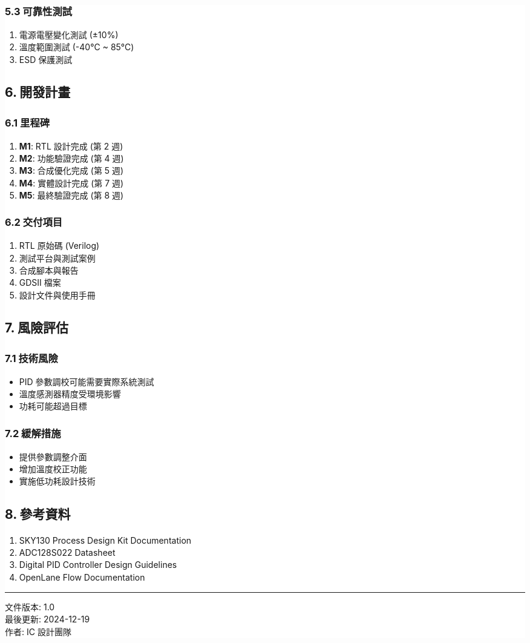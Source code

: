 ### 5.3 可靠性測試
1. 電源電壓變化測試 (±10%)
2. 溫度範圍測試 (-40°C ~ 85°C)
3. ESD 保護測試

## 6. 開發計畫

### 6.1 里程碑
1. **M1**: RTL 設計完成 (第 2 週)
2. **M2**: 功能驗證完成 (第 4 週)
3. **M3**: 合成優化完成 (第 5 週)
4. **M4**: 實體設計完成 (第 7 週)
5. **M5**: 最終驗證完成 (第 8 週)

### 6.2 交付項目
1. RTL 原始碼 (Verilog)
2. 測試平台與測試案例
3. 合成腳本與報告
4. GDSII 檔案
5. 設計文件與使用手冊

## 7. 風險評估

### 7.1 技術風險
- PID 參數調校可能需要實際系統測試
- 溫度感測器精度受環境影響
- 功耗可能超過目標

### 7.2 緩解措施
- 提供參數調整介面
- 增加溫度校正功能
- 實施低功耗設計技術

## 8. 參考資料

1. SKY130 Process Design Kit Documentation
2. ADC128S022 Datasheet
3. Digital PID Controller Design Guidelines
4. OpenLane Flow Documentation

---

文件版本: 1.0  
最後更新: 2024-12-19  
作者: IC 設計團隊